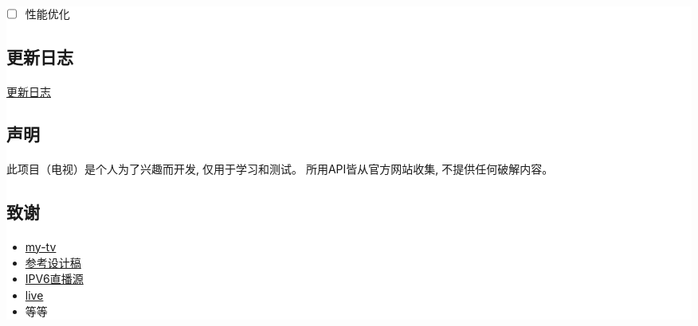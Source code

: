 - [ ] 性能优化

## 更新日志

[更新日志](./CHANGELOG.md)

## 声明

此项目（电视）是个人为了兴趣而开发, 仅用于学习和测试。 所用API皆从官方网站收集, 不提供任何破解内容。

## 致谢

- [my-tv](https://github.com/lizongying/my-tv)
- [参考设计稿](https://github.com/lizongying/my-tv/issues/594)
- [IPV6直播源](https://github.com/zhumeng11/IPTV)
- [live](https://github.com/fanmingming/live)
- 等等
